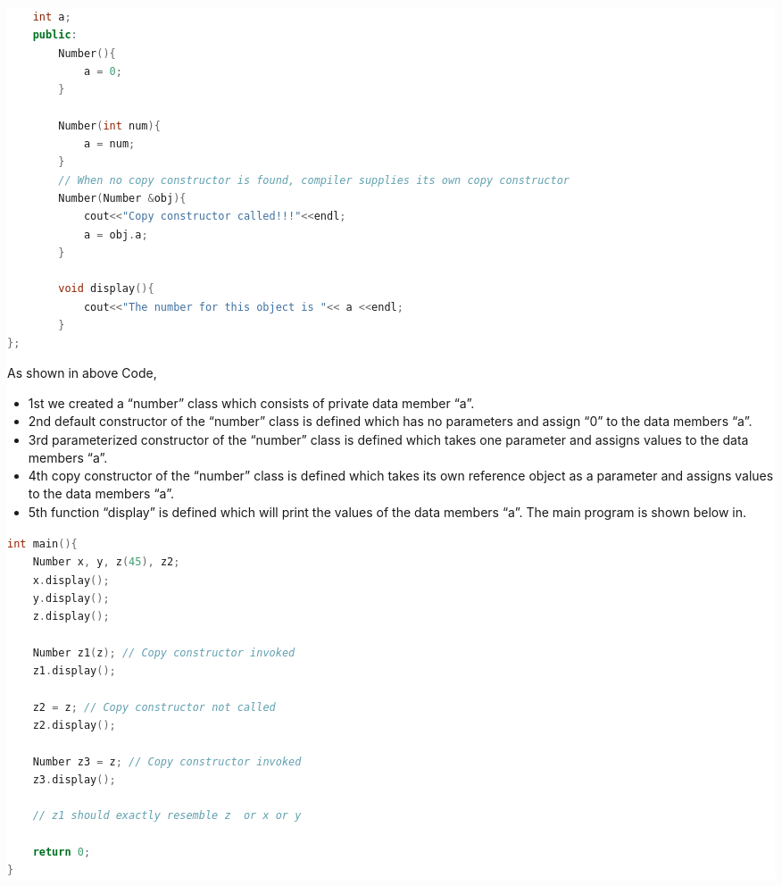```cpp
    int a;
    public:
        Number(){
            a = 0;
        }

        Number(int num){
            a = num;
        }
        // When no copy constructor is found, compiler supplies its own copy constructor
        Number(Number &obj){
            cout<<"Copy constructor called!!!"<<endl;
            a = obj.a;
        }

        void display(){
            cout<<"The number for this object is "<< a <<endl;
        }
};
```

As shown in above Code,

- 1st we created a “number” class which consists of private data member “a”.
- 2nd default constructor of the “number” class is defined which has no parameters and assign “0” to the data members “a”.
- 3rd parameterized constructor of the “number” class is defined which takes one parameter and assigns values to the data members “a”.
- 4th copy constructor of the “number” class is defined which takes its own reference object as a parameter and assigns values to the data members “a”.
- 5th function “display” is defined which will print the values of the data members “a”.
The main program is shown below in.
```cpp
int main(){
    Number x, y, z(45), z2;
    x.display();
    y.display();
    z.display();

    Number z1(z); // Copy constructor invoked
    z1.display();

    z2 = z; // Copy constructor not called
    z2.display();

    Number z3 = z; // Copy constructor invoked
    z3.display();

    // z1 should exactly resemble z  or x or y

    return 0;
}
```
